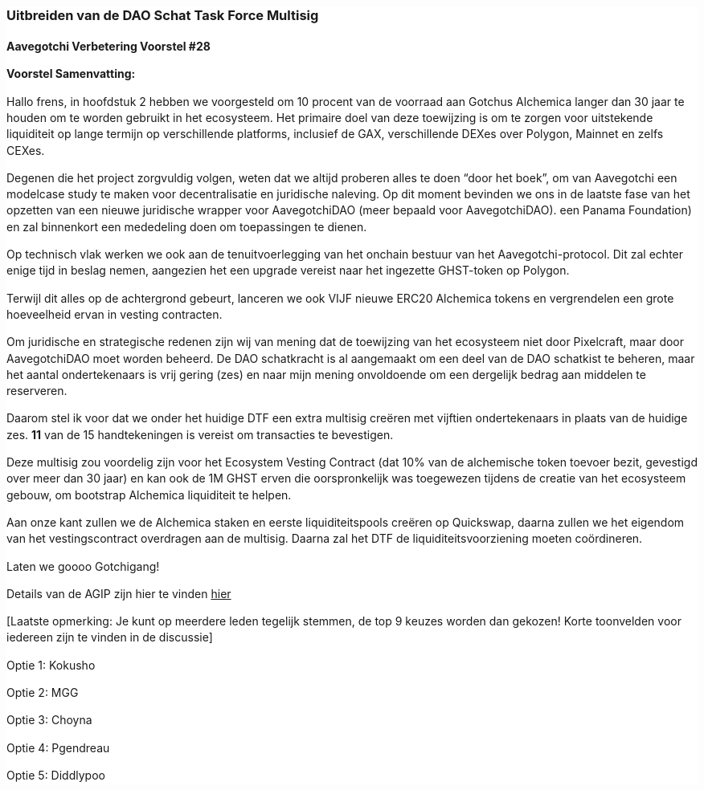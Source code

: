 ### Uitbreiden van de DAO Schat Task Force Multisig
**Aavegotchi Verbetering Voorstel #28**

**Voorstel Samenvatting:**

Hallo frens, in hoofdstuk 2 hebben we voorgesteld om 10 procent van de voorraad aan Gotchus Alchemica langer dan 30 jaar te houden om te worden gebruikt in het ecosysteem. Het primaire doel van deze toewijzing is om te zorgen voor uitstekende liquiditeit op lange termijn op verschillende platforms, inclusief de GAX, verschillende DEXes over Polygon, Mainnet en zelfs CEXes.

Degenen die het project zorgvuldig volgen, weten dat we altijd proberen alles te doen “door het boek”, om van Aavegotchi een modelcase study te maken voor decentralisatie en juridische naleving. Op dit moment bevinden we ons in de laatste fase van het opzetten van een nieuwe juridische wrapper voor AavegotchiDAO (meer bepaald voor AavegotchiDAO). een Panama Foundation) en zal binnenkort een mededeling doen om toepassingen te dienen.

Op technisch vlak werken we ook aan de tenuitvoerlegging van het onchain bestuur van het Aavegotchi-protocol. Dit zal echter enige tijd in beslag nemen, aangezien het een upgrade vereist naar het ingezette GHST-token op Polygon.

Terwijl dit alles op de achtergrond gebeurt, lanceren we ook VIJF nieuwe ERC20 Alchemica tokens en vergrendelen een grote hoeveelheid ervan in vesting contracten.

Om juridische en strategische redenen zijn wij van mening dat de toewijzing van het ecosysteem niet door Pixelcraft, maar door AavegotchiDAO moet worden beheerd. De DAO schatkracht is al aangemaakt om een deel van de DAO schatkist te beheren, maar het aantal ondertekenaars is vrij gering (zes) en naar mijn mening onvoldoende om een dergelijk bedrag aan middelen te reserveren.

Daarom stel ik voor dat we onder het huidige DTF een extra multisig creëren met vijftien ondertekenaars in plaats van de huidige zes. **11** van de 15 handtekeningen is vereist om transacties te bevestigen.

Deze multisig zou voordelig zijn voor het Ecosystem Vesting Contract (dat 10% van de alchemische token toevoer bezit, gevestigd over meer dan 30 jaar) en kan ook de 1M GHST erven die oorspronkelijk was toegewezen tijdens de creatie van het ecosysteem gebouw, om bootstrap Alchemica liquiditeit te helpen.

Aan onze kant zullen we de Alchemica staken en eerste liquiditeitspools creëren op Quickswap, daarna zullen we het eigendom van het vestingscontract overdragen aan de multisig. Daarna zal het DTF de liquiditeitsvoorziening moeten coördineren.

Laten we goooo Gotchigang!

Details van de AGIP zijn hier te vinden [hier](https://dao.aavegotchi.com/t/dao-treasury-task-force-extension-thread/3119)

[Laatste opmerking: Je kunt op meerdere leden tegelijk stemmen, de top 9 keuzes worden dan gekozen! Korte toonvelden voor iedereen zijn te vinden in de discussie]

Optie 1: Kokusho

Optie 2: MGG

Optie 3: Choyna

Optie 4: Pgendreau

Optie 5: Diddlypoo
